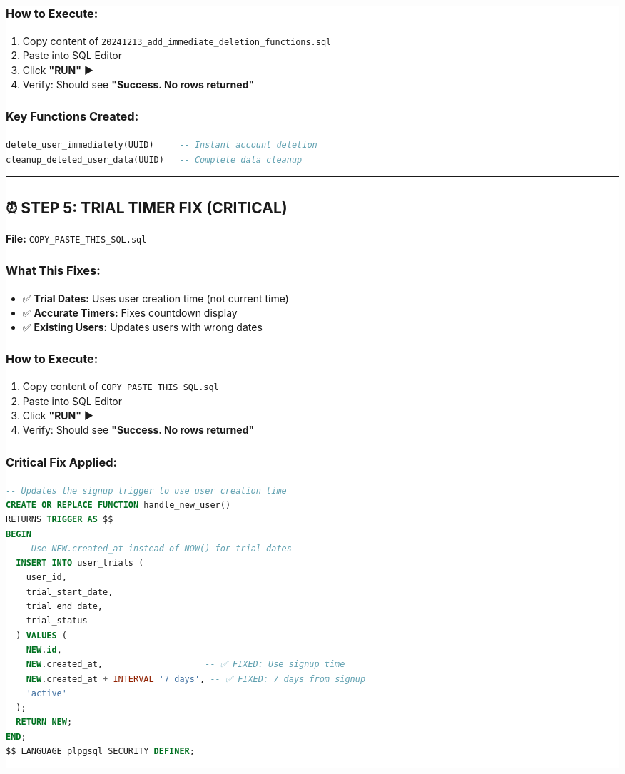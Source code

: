 ### **How to Execute:**
1. Copy content of `20241213_add_immediate_deletion_functions.sql`
2. Paste into SQL Editor
3. Click **"RUN"** ▶️
4. Verify: Should see **"Success. No rows returned"**

### **Key Functions Created:**
```sql
delete_user_immediately(UUID)     -- Instant account deletion
cleanup_deleted_user_data(UUID)   -- Complete data cleanup
```

---

## ⏰ **STEP 5: TRIAL TIMER FIX (CRITICAL)**
**File:** `COPY_PASTE_THIS_SQL.sql`

### **What This Fixes:**
- ✅ **Trial Dates:** Uses user creation time (not current time)
- ✅ **Accurate Timers:** Fixes countdown display
- ✅ **Existing Users:** Updates users with wrong dates

### **How to Execute:**
1. Copy content of `COPY_PASTE_THIS_SQL.sql`
2. Paste into SQL Editor
3. Click **"RUN"** ▶️
4. Verify: Should see **"Success. No rows returned"**

### **Critical Fix Applied:**
```sql
-- Updates the signup trigger to use user creation time
CREATE OR REPLACE FUNCTION handle_new_user()
RETURNS TRIGGER AS $$
BEGIN
  -- Use NEW.created_at instead of NOW() for trial dates
  INSERT INTO user_trials (
    user_id,
    trial_start_date,
    trial_end_date,
    trial_status
  ) VALUES (
    NEW.id,
    NEW.created_at,                    -- ✅ FIXED: Use signup time
    NEW.created_at + INTERVAL '7 days', -- ✅ FIXED: 7 days from signup
    'active'
  );
  RETURN NEW;
END;
$$ LANGUAGE plpgsql SECURITY DEFINER;
```

---